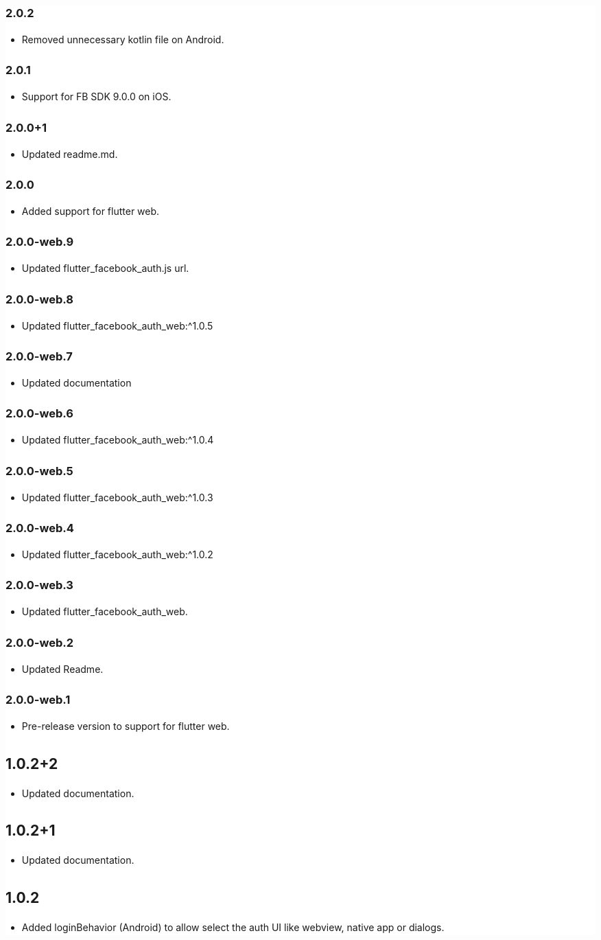 ### 2.0.2
-  Removed unnecessary kotlin file on Android.

### 2.0.1
-  Support for FB SDK 9.0.0 on iOS.
### 2.0.0+1
-  Updated readme.md.
### 2.0.0
-  Added support for flutter web.

### 2.0.0-web.9
-  Updated flutter_facebook_auth.js url.

### 2.0.0-web.8
-  Updated flutter_facebook_auth_web:^1.0.5

### 2.0.0-web.7
-  Updated documentation

### 2.0.0-web.6
-  Updated flutter_facebook_auth_web:^1.0.4

### 2.0.0-web.5
-  Updated flutter_facebook_auth_web:^1.0.3

### 2.0.0-web.4
-  Updated flutter_facebook_auth_web:^1.0.2

### 2.0.0-web.3
-  Updated flutter_facebook_auth_web.

### 2.0.0-web.2
-  Updated Readme.


### 2.0.0-web.1
-  Pre-release version to support for flutter web.


## 1.0.2+2
- Updated documentation.

## 1.0.2+1
- Updated documentation.
## 1.0.2
- Added loginBehavior (Android) to allow select the auth UI like webview, native app or dialogs.
